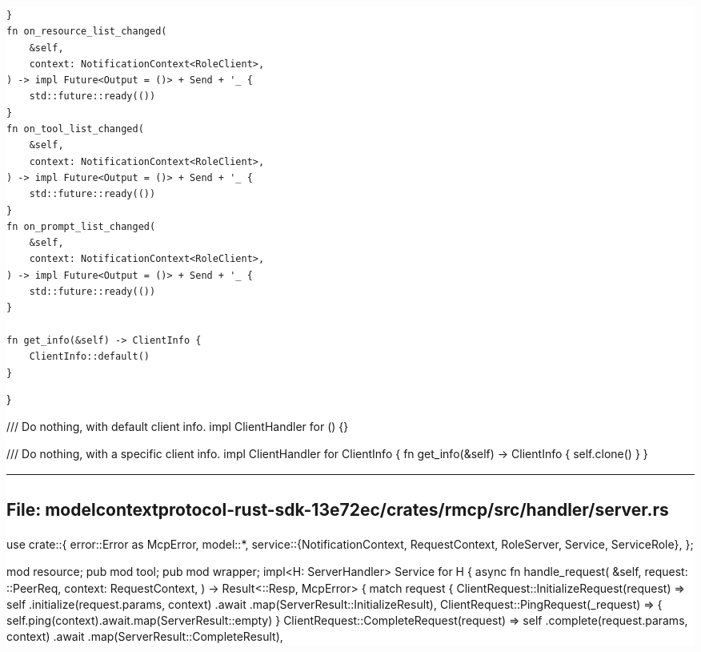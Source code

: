     }
    fn on_resource_list_changed(
        &self,
        context: NotificationContext<RoleClient>,
    ) -> impl Future<Output = ()> + Send + '_ {
        std::future::ready(())
    }
    fn on_tool_list_changed(
        &self,
        context: NotificationContext<RoleClient>,
    ) -> impl Future<Output = ()> + Send + '_ {
        std::future::ready(())
    }
    fn on_prompt_list_changed(
        &self,
        context: NotificationContext<RoleClient>,
    ) -> impl Future<Output = ()> + Send + '_ {
        std::future::ready(())
    }

    fn get_info(&self) -> ClientInfo {
        ClientInfo::default()
    }
}

/// Do nothing, with default client info.
impl ClientHandler for () {}

/// Do nothing, with a specific client info.
impl ClientHandler for ClientInfo {
    fn get_info(&self) -> ClientInfo {
        self.clone()
    }
}

---
File: modelcontextprotocol-rust-sdk-13e72ec/crates/rmcp/src/handler/server.rs
---

use crate::{
    error::Error as McpError,
    model::*,
    service::{NotificationContext, RequestContext, RoleServer, Service, ServiceRole},
};

mod resource;
pub mod tool;
pub mod wrapper;
impl<H: ServerHandler> Service<RoleServer> for H {
    async fn handle_request(
        &self,
        request: <RoleServer as ServiceRole>::PeerReq,
        context: RequestContext<RoleServer>,
    ) -> Result<<RoleServer as ServiceRole>::Resp, McpError> {
        match request {
            ClientRequest::InitializeRequest(request) => self
                .initialize(request.params, context)
                .await
                .map(ServerResult::InitializeResult),
            ClientRequest::PingRequest(_request) => {
                self.ping(context).await.map(ServerResult::empty)
            }
            ClientRequest::CompleteRequest(request) => self
                .complete(request.params, context)
                .await
                .map(ServerResult::CompleteResult),